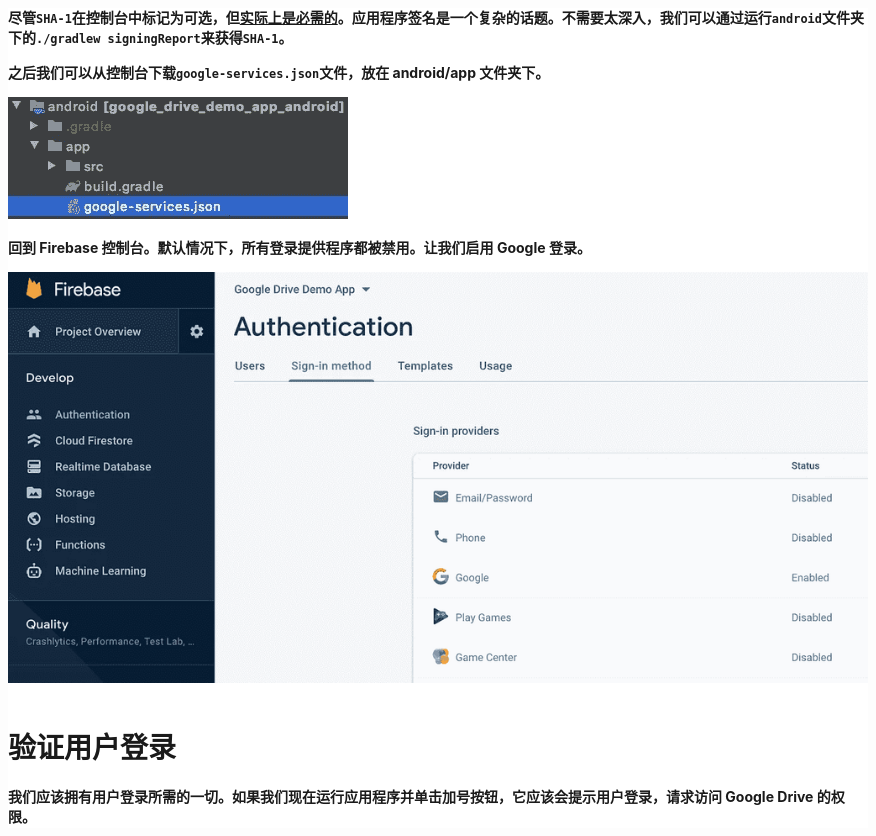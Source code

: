 ****尽管`SHA-1`在控制台中标记为可选，但[实际上是必需的](https://stackoverflow.com/q/54557479/1035008)。应用程序签名是一个复杂的话题。不需要太深入，我们可以通过运行`android`文件夹下的`./gradlew signingReport`来获得`SHA-1`。****

****之后我们可以从控制台下载`google-services.json`文件，放在 **android/app** 文件夹下。****

****![](img/226030a4e396a64b4ee3b73323662615.png)****

****回到 Firebase 控制台。默认情况下，所有登录提供程序都被禁用。让我们启用 Google 登录。****

****![](img/020f88adee15778fb72aea5515ece5a8.png)****

# ****验证用户登录****

****我们应该拥有用户登录所需的一切。如果我们现在运行应用程序并单击加号按钮，它应该会提示用户登录，请求访问 Google Drive 的权限。****

